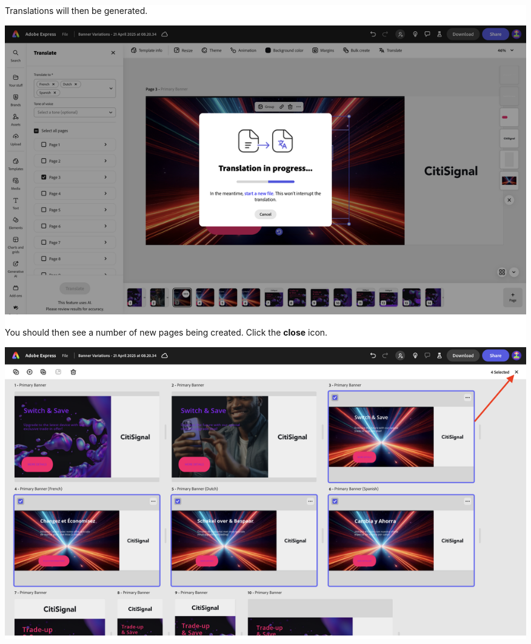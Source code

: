 Translations will then be generated.

![Adobe Express](./images/express51.png)

You should then see a number of new pages being created. Click the **close** icon.

![Adobe Express](./images/express52.png)
